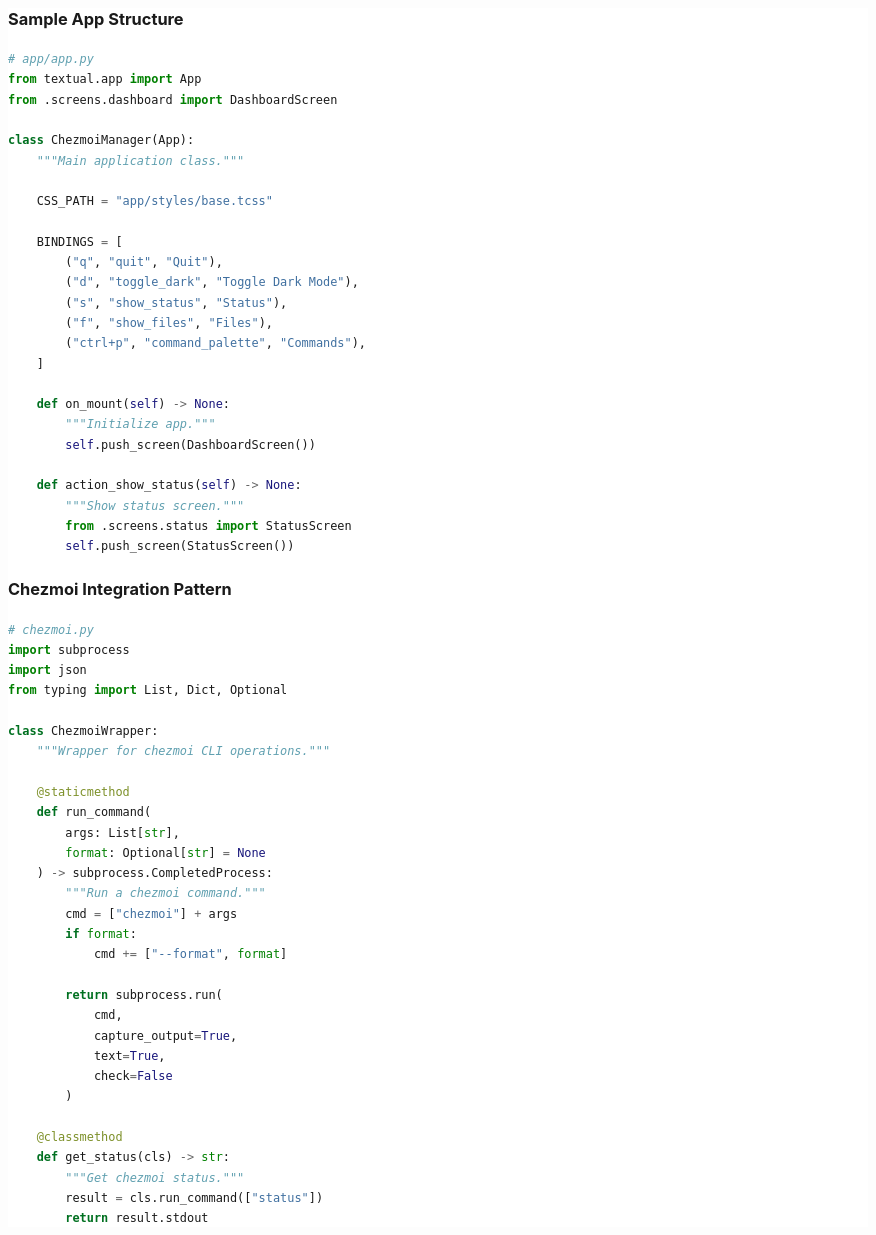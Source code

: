 ### Sample App Structure

```python
# app/app.py
from textual.app import App
from .screens.dashboard import DashboardScreen

class ChezmoiManager(App):
    """Main application class."""

    CSS_PATH = "app/styles/base.tcss"

    BINDINGS = [
        ("q", "quit", "Quit"),
        ("d", "toggle_dark", "Toggle Dark Mode"),
        ("s", "show_status", "Status"),
        ("f", "show_files", "Files"),
        ("ctrl+p", "command_palette", "Commands"),
    ]

    def on_mount(self) -> None:
        """Initialize app."""
        self.push_screen(DashboardScreen())

    def action_show_status(self) -> None:
        """Show status screen."""
        from .screens.status import StatusScreen
        self.push_screen(StatusScreen())
```

### Chezmoi Integration Pattern

```python
# chezmoi.py
import subprocess
import json
from typing import List, Dict, Optional

class ChezmoiWrapper:
    """Wrapper for chezmoi CLI operations."""

    @staticmethod
    def run_command(
        args: List[str],
        format: Optional[str] = None
    ) -> subprocess.CompletedProcess:
        """Run a chezmoi command."""
        cmd = ["chezmoi"] + args
        if format:
            cmd += ["--format", format]

        return subprocess.run(
            cmd,
            capture_output=True,
            text=True,
            check=False
        )

    @classmethod
    def get_status(cls) -> str:
        """Get chezmoi status."""
        result = cls.run_command(["status"])
        return result.stdout

```